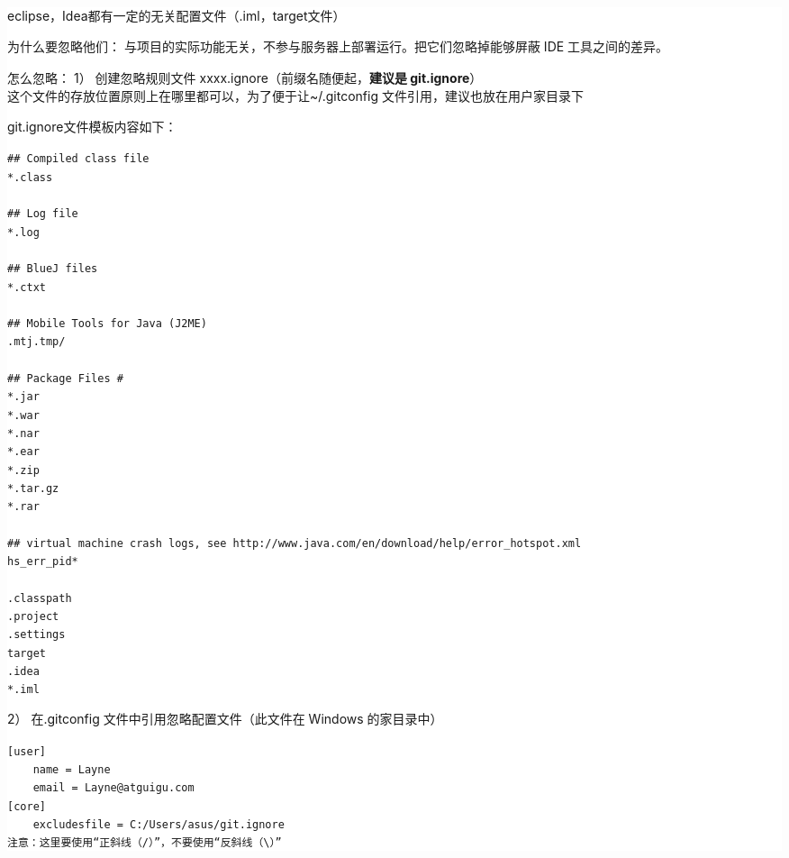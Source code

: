 eclipse，Idea都有一定的无关配置文件（.iml，target文件）

为什么要忽略他们：
	与项目的实际功能无关，不参与服务器上部署运行。把它们忽略掉能够屏蔽 IDE 工具之间的差异。  

怎么忽略：
	1） 创建忽略规则文件 xxxx.ignore（前缀名随便起，**建议是 git.ignore**）  
	这个文件的存放位置原则上在哪里都可以，为了便于让~/.gitconfig 文件引用，建议也放在用户家目录下  

git.ignore文件模板内容如下：

```txt
## Compiled class file
*.class

## Log file
*.log

## BlueJ files
*.ctxt

## Mobile Tools for Java (J2ME)
.mtj.tmp/

## Package Files #
*.jar
*.war
*.nar
*.ear
*.zip
*.tar.gz
*.rar

## virtual machine crash logs, see http://www.java.com/en/download/help/error_hotspot.xml
hs_err_pid*

.classpath
.project
.settings
target
.idea
*.iml
```

2） 在.gitconfig 文件中引用忽略配置文件（此文件在 Windows 的家目录中）  

```txt
[user]
	name = Layne
	email = Layne@atguigu.com
[core]
	excludesfile = C:/Users/asus/git.ignore
注意：这里要使用“正斜线（/）”，不要使用“反斜线（\）”
```
